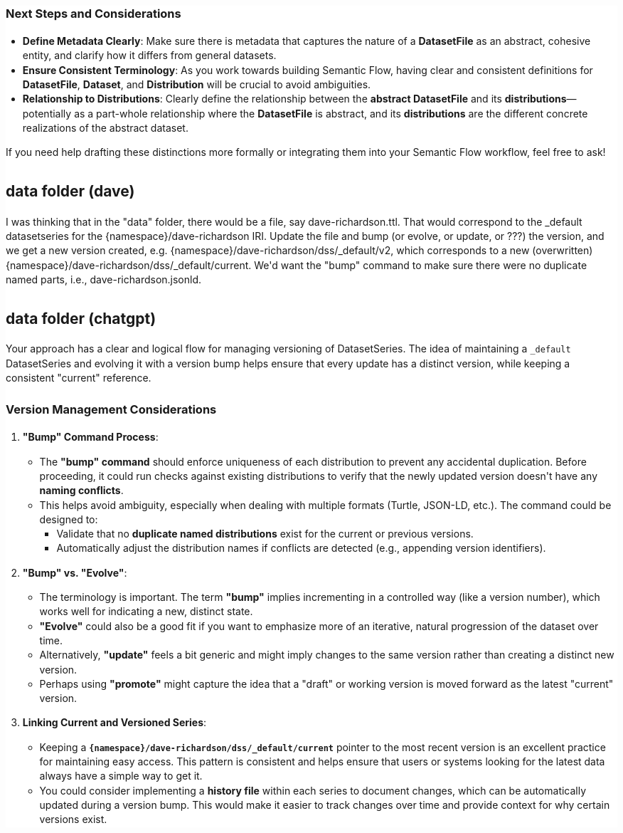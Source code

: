 ### **Next Steps and Considerations**
- **Define Metadata Clearly**: Make sure there is metadata that captures the nature of a **DatasetFile** as an abstract, cohesive entity, and clarify how it differs from general datasets.
- **Ensure Consistent Terminology**: As you work towards building Semantic Flow, having clear and consistent definitions for **DatasetFile**, **Dataset**, and **Distribution** will be crucial to avoid ambiguities.
- **Relationship to Distributions**: Clearly define the relationship between the **abstract DatasetFile** and its **distributions**—potentially as a part-whole relationship where the **DatasetFile** is abstract, and its **distributions** are the different concrete realizations of the abstract dataset.

If you need help drafting these distinctions more formally or integrating them into your Semantic Flow workflow, feel free to ask!

## data folder (dave)

I was thinking that in the "data" folder, there would be a file, say dave-richardson.ttl. That would correspond to the _default datasetseries for the {namespace}/dave-richardson IRI. Update the file and bump (or evolve, or update, or ???) the version, and we get a new version created, e.g. {namespace}/dave-richardson/dss/_default/v2, which corresponds to a new (overwritten) {namespace}/dave-richardson/dss/_default/current. We'd want the "bump" command to make sure  there were no duplicate named parts, i.e., dave-richardson.jsonld. 

## data folder (chatgpt)

Your approach has a clear and logical flow for managing versioning of DatasetSeries. The idea of maintaining a `_default` DatasetSeries and evolving it with a version bump helps ensure that every update has a distinct version, while keeping a consistent "current" reference.

### **Version Management Considerations**
1. **"Bump" Command Process**:
   - The **"bump" command** should enforce uniqueness of each distribution to prevent any accidental duplication. Before proceeding, it could run checks against existing distributions to verify that the newly updated version doesn't have any **naming conflicts**.
   - This helps avoid ambiguity, especially when dealing with multiple formats (Turtle, JSON-LD, etc.). The command could be designed to:
     - Validate that no **duplicate named distributions** exist for the current or previous versions.
     - Automatically adjust the distribution names if conflicts are detected (e.g., appending version identifiers).

2. **"Bump" vs. "Evolve"**:
   - The terminology is important. The term **"bump"** implies incrementing in a controlled way (like a version number), which works well for indicating a new, distinct state.
   - **"Evolve"** could also be a good fit if you want to emphasize more of an iterative, natural progression of the dataset over time.
   - Alternatively, **"update"** feels a bit generic and might imply changes to the same version rather than creating a distinct new version.
   - Perhaps using **"promote"** might capture the idea that a "draft" or working version is moved forward as the latest "current" version.

3. **Linking Current and Versioned Series**:
   - Keeping a **`{namespace}/dave-richardson/dss/_default/current`** pointer to the most recent version is an excellent practice for maintaining easy access. This pattern is consistent and helps ensure that users or systems looking for the latest data always have a simple way to get it.
   - You could consider implementing a **history file** within each series to document changes, which can be automatically updated during a version bump. This would make it easier to track changes over time and provide context for why certain versions exist.
